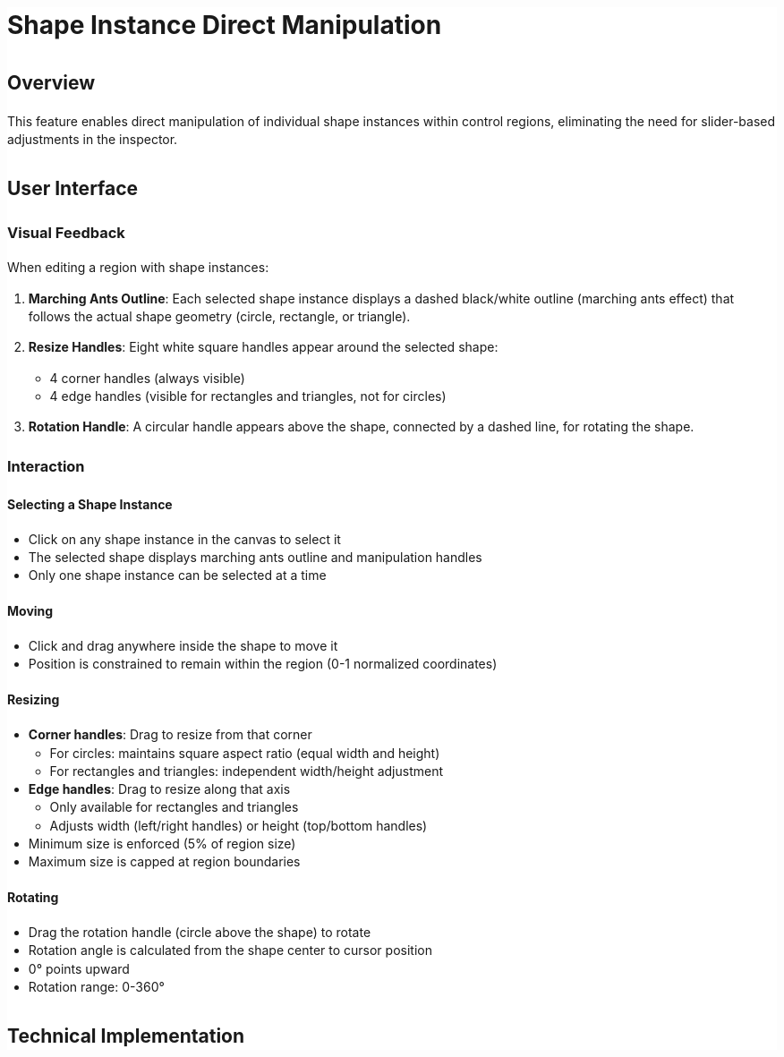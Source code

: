 # Shape Instance Direct Manipulation

## Overview

This feature enables direct manipulation of individual shape instances within control regions, eliminating the need for slider-based adjustments in the inspector.

## User Interface

### Visual Feedback

When editing a region with shape instances:

1. **Marching Ants Outline**: Each selected shape instance displays a dashed black/white outline (marching ants effect) that follows the actual shape geometry (circle, rectangle, or triangle).

2. **Resize Handles**: Eight white square handles appear around the selected shape:
   - 4 corner handles (always visible)
   - 4 edge handles (visible for rectangles and triangles, not for circles)

3. **Rotation Handle**: A circular handle appears above the shape, connected by a dashed line, for rotating the shape.

### Interaction

#### Selecting a Shape Instance
- Click on any shape instance in the canvas to select it
- The selected shape displays marching ants outline and manipulation handles
- Only one shape instance can be selected at a time

#### Moving
- Click and drag anywhere inside the shape to move it
- Position is constrained to remain within the region (0-1 normalized coordinates)

#### Resizing
- **Corner handles**: Drag to resize from that corner
  - For circles: maintains square aspect ratio (equal width and height)
  - For rectangles and triangles: independent width/height adjustment
- **Edge handles**: Drag to resize along that axis
  - Only available for rectangles and triangles
  - Adjusts width (left/right handles) or height (top/bottom handles)
- Minimum size is enforced (5% of region size)
- Maximum size is capped at region boundaries

#### Rotating
- Drag the rotation handle (circle above the shape) to rotate
- Rotation angle is calculated from the shape center to cursor position
- 0° points upward
- Rotation range: 0-360°

## Technical Implementation
